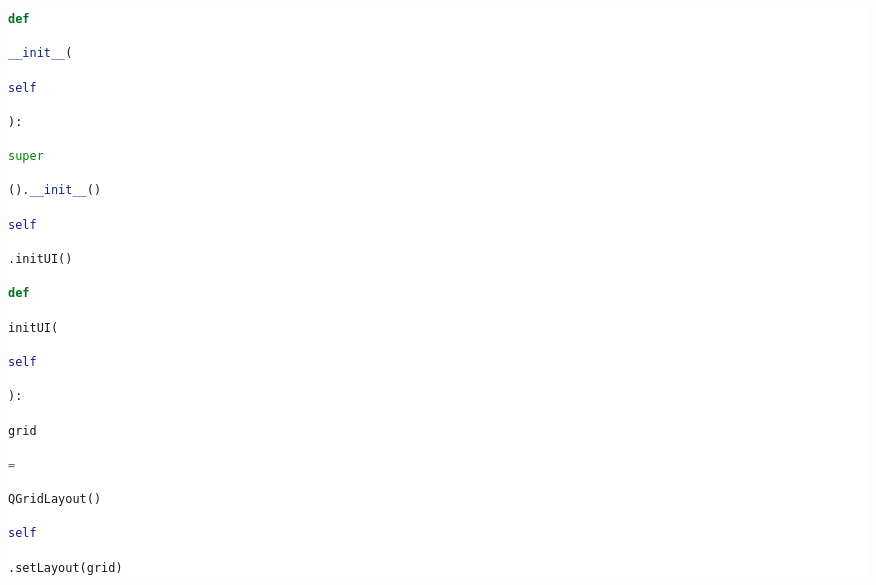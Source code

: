 ```python
```
```python
```
```python
```
```python
def
```
```python
__init__(
```
```python
self
```
```python
):
```
```python
```
```python
super
```
```python
().__init__()
```
```python
```
```python
```
```python
self
```
```python
.initUI()
```
```python
```
```python
```
```python
```
```python
def
```
```python
initUI(
```
```python
self
```
```python
):
```
```python
```
```python
```
```python
grid
```
```python
=
```
```python
QGridLayout()
```
```python
```
```python
self
```
```python
.setLayout(grid)
```